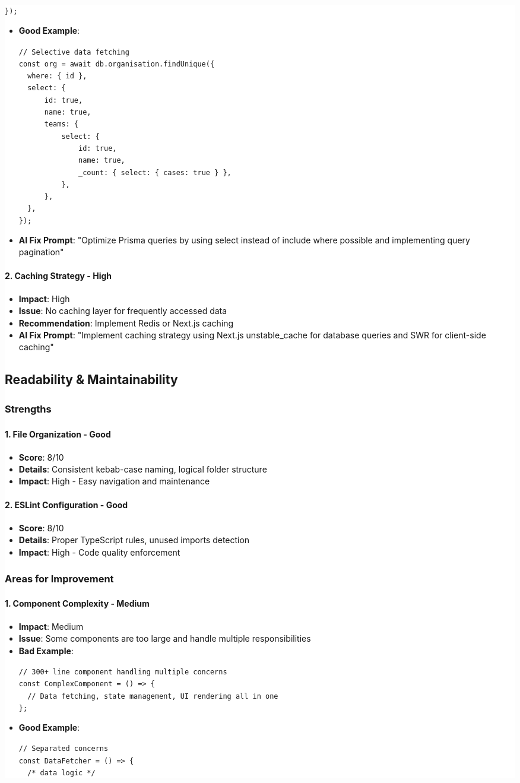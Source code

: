   ```tsx
  });
  ```
- **Good Example**:
  ```tsx
  // Selective data fetching
  const org = await db.organisation.findUnique({
  	where: { id },
  	select: {
  		id: true,
  		name: true,
  		teams: {
  			select: {
  				id: true,
  				name: true,
  				_count: { select: { cases: true } },
  			},
  		},
  	},
  });
  ```
- **AI Fix Prompt**: "Optimize Prisma queries by using select instead of include where possible and implementing query pagination"

#### 2. Caching Strategy - High

- **Impact**: High
- **Issue**: No caching layer for frequently accessed data
- **Recommendation**: Implement Redis or Next.js caching
- **AI Fix Prompt**: "Implement caching strategy using Next.js unstable_cache for database queries and SWR for client-side caching"

## Readability & Maintainability

### Strengths

#### 1. File Organization - Good

- **Score**: 8/10
- **Details**: Consistent kebab-case naming, logical folder structure
- **Impact**: High - Easy navigation and maintenance

#### 2. ESLint Configuration - Good

- **Score**: 8/10
- **Details**: Proper TypeScript rules, unused imports detection
- **Impact**: High - Code quality enforcement

### Areas for Improvement

#### 1. Component Complexity - Medium

- **Impact**: Medium
- **Issue**: Some components are too large and handle multiple responsibilities
- **Bad Example**:
  ```tsx
  // 300+ line component handling multiple concerns
  const ComplexComponent = () => {
  	// Data fetching, state management, UI rendering all in one
  };
  ```
- **Good Example**:
  ```tsx
  // Separated concerns
  const DataFetcher = () => {
  	/* data logic */
  ```